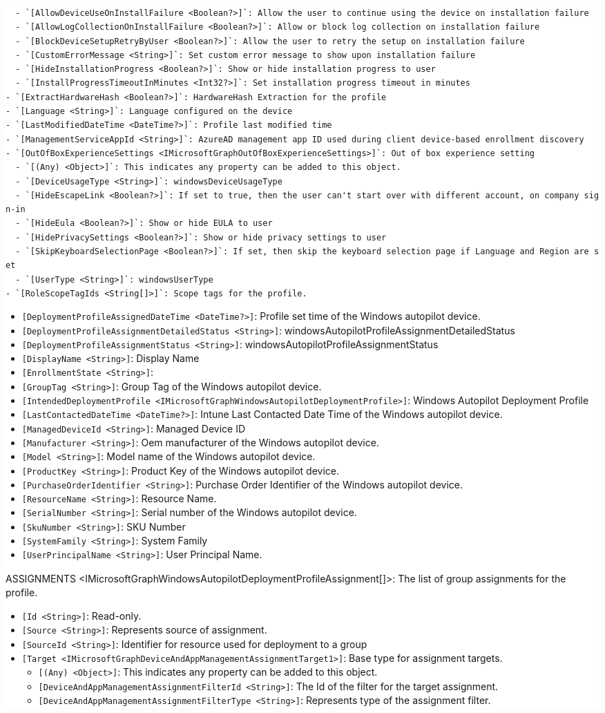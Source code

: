       - `[AllowDeviceUseOnInstallFailure <Boolean?>]`: Allow the user to continue using the device on installation failure
      - `[AllowLogCollectionOnInstallFailure <Boolean?>]`: Allow or block log collection on installation failure
      - `[BlockDeviceSetupRetryByUser <Boolean?>]`: Allow the user to retry the setup on installation failure
      - `[CustomErrorMessage <String>]`: Set custom error message to show upon installation failure
      - `[HideInstallationProgress <Boolean?>]`: Show or hide installation progress to user
      - `[InstallProgressTimeoutInMinutes <Int32?>]`: Set installation progress timeout in minutes
    - `[ExtractHardwareHash <Boolean?>]`: HardwareHash Extraction for the profile
    - `[Language <String>]`: Language configured on the device
    - `[LastModifiedDateTime <DateTime?>]`: Profile last modified time
    - `[ManagementServiceAppId <String>]`: AzureAD management app ID used during client device-based enrollment discovery
    - `[OutOfBoxExperienceSettings <IMicrosoftGraphOutOfBoxExperienceSettings>]`: Out of box experience setting
      - `[(Any) <Object>]`: This indicates any property can be added to this object.
      - `[DeviceUsageType <String>]`: windowsDeviceUsageType
      - `[HideEscapeLink <Boolean?>]`: If set to true, then the user can't start over with different account, on company sign-in
      - `[HideEula <Boolean?>]`: Show or hide EULA to user
      - `[HidePrivacySettings <Boolean?>]`: Show or hide privacy settings to user
      - `[SkipKeyboardSelectionPage <Boolean?>]`: If set, then skip the keyboard selection page if Language and Region are set
      - `[UserType <String>]`: windowsUserType
    - `[RoleScopeTagIds <String[]>]`: Scope tags for the profile.
  - `[DeploymentProfileAssignedDateTime <DateTime?>]`: Profile set time of the Windows autopilot device.
  - `[DeploymentProfileAssignmentDetailedStatus <String>]`: windowsAutopilotProfileAssignmentDetailedStatus
  - `[DeploymentProfileAssignmentStatus <String>]`: windowsAutopilotProfileAssignmentStatus
  - `[DisplayName <String>]`: Display Name
  - `[EnrollmentState <String>]`: 
  - `[GroupTag <String>]`: Group Tag of the Windows autopilot device.
  - `[IntendedDeploymentProfile <IMicrosoftGraphWindowsAutopilotDeploymentProfile>]`: Windows Autopilot Deployment Profile
  - `[LastContactedDateTime <DateTime?>]`: Intune Last Contacted Date Time of the Windows autopilot device.
  - `[ManagedDeviceId <String>]`: Managed Device ID
  - `[Manufacturer <String>]`: Oem manufacturer of the Windows autopilot device.
  - `[Model <String>]`: Model name of the Windows autopilot device.
  - `[ProductKey <String>]`: Product Key of the Windows autopilot device.
  - `[PurchaseOrderIdentifier <String>]`: Purchase Order Identifier of the Windows autopilot device.
  - `[ResourceName <String>]`: Resource Name.
  - `[SerialNumber <String>]`: Serial number of the Windows autopilot device.
  - `[SkuNumber <String>]`: SKU Number
  - `[SystemFamily <String>]`: System Family
  - `[UserPrincipalName <String>]`: User Principal Name.

ASSIGNMENTS <IMicrosoftGraphWindowsAutopilotDeploymentProfileAssignment[]>: The list of group assignments for the profile.
  - `[Id <String>]`: Read-only.
  - `[Source <String>]`: Represents source of assignment.
  - `[SourceId <String>]`: Identifier for resource used for deployment to a group
  - `[Target <IMicrosoftGraphDeviceAndAppManagementAssignmentTarget1>]`: Base type for assignment targets.
    - `[(Any) <Object>]`: This indicates any property can be added to this object.
    - `[DeviceAndAppManagementAssignmentFilterId <String>]`: The Id of the filter for the target assignment.
    - `[DeviceAndAppManagementAssignmentFilterType <String>]`: Represents type of the assignment filter.
